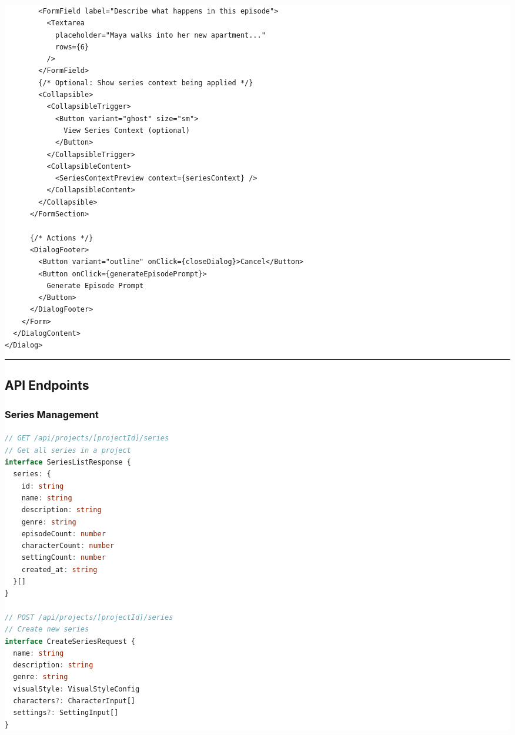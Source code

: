 ```tsx
        <FormField label="Describe what happens in this episode">
          <Textarea
            placeholder="Maya walks into her new apartment..."
            rows={6}
          />
        </FormField>
        {/* Optional: Show series context being applied */}
        <Collapsible>
          <CollapsibleTrigger>
            <Button variant="ghost" size="sm">
              View Series Context (optional)
            </Button>
          </CollapsibleTrigger>
          <CollapsibleContent>
            <SeriesContextPreview context={seriesContext} />
          </CollapsibleContent>
        </Collapsible>
      </FormSection>

      {/* Actions */}
      <DialogFooter>
        <Button variant="outline" onClick={closeDialog}>Cancel</Button>
        <Button onClick={generateEpisodePrompt}>
          Generate Episode Prompt
        </Button>
      </DialogFooter>
    </Form>
  </DialogContent>
</Dialog>
```

---

## API Endpoints

### Series Management

```typescript
// GET /api/projects/[projectId]/series
// Get all series in a project
interface SeriesListResponse {
  series: {
    id: string
    name: string
    description: string
    genre: string
    episodeCount: number
    characterCount: number
    settingCount: number
    created_at: string
  }[]
}

// POST /api/projects/[projectId]/series
// Create new series
interface CreateSeriesRequest {
  name: string
  description: string
  genre: string
  visualStyle: VisualStyleConfig
  characters?: CharacterInput[]
  settings?: SettingInput[]
}
```